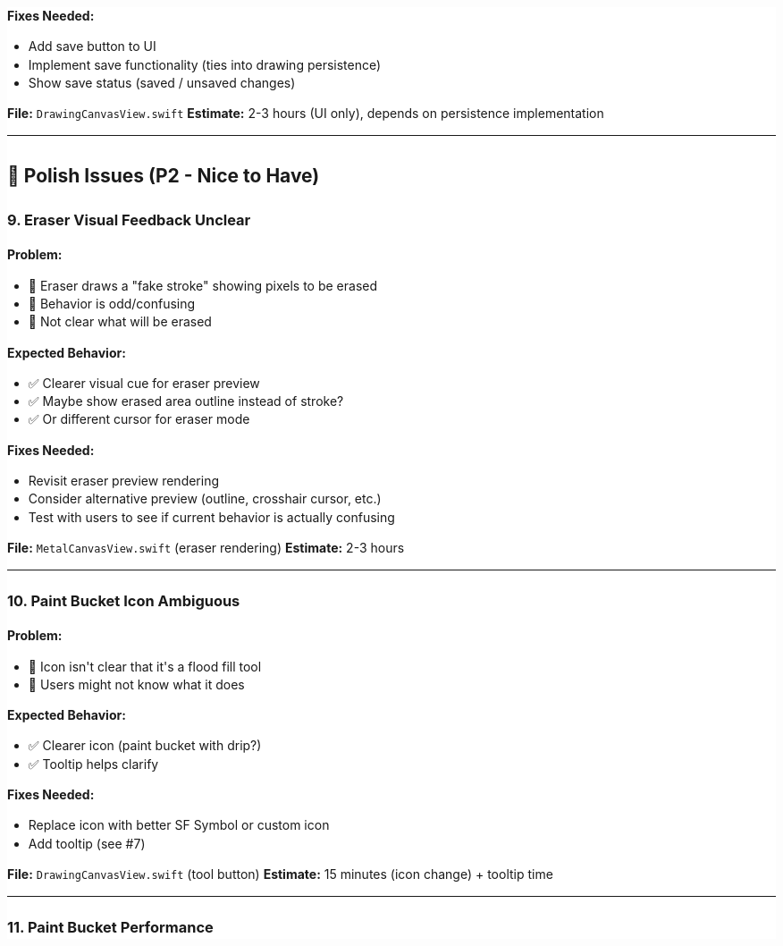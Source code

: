 **Fixes Needed:**
- Add save button to UI
- Implement save functionality (ties into drawing persistence)
- Show save status (saved / unsaved changes)

**File:** `DrawingCanvasView.swift`
**Estimate:** 2-3 hours (UI only), depends on persistence implementation

---

## 📝 Polish Issues (P2 - Nice to Have)

### 9. Eraser Visual Feedback Unclear

**Problem:**
- 📝 Eraser draws a "fake stroke" showing pixels to be erased
- 📝 Behavior is odd/confusing
- 📝 Not clear what will be erased

**Expected Behavior:**
- ✅ Clearer visual cue for eraser preview
- ✅ Maybe show erased area outline instead of stroke?
- ✅ Or different cursor for eraser mode

**Fixes Needed:**
- Revisit eraser preview rendering
- Consider alternative preview (outline, crosshair cursor, etc.)
- Test with users to see if current behavior is actually confusing

**File:** `MetalCanvasView.swift` (eraser rendering)
**Estimate:** 2-3 hours

---

### 10. Paint Bucket Icon Ambiguous

**Problem:**
- 📝 Icon isn't clear that it's a flood fill tool
- 📝 Users might not know what it does

**Expected Behavior:**
- ✅ Clearer icon (paint bucket with drip?)
- ✅ Tooltip helps clarify

**Fixes Needed:**
- Replace icon with better SF Symbol or custom icon
- Add tooltip (see #7)

**File:** `DrawingCanvasView.swift` (tool button)
**Estimate:** 15 minutes (icon change) + tooltip time

---

### 11. Paint Bucket Performance
